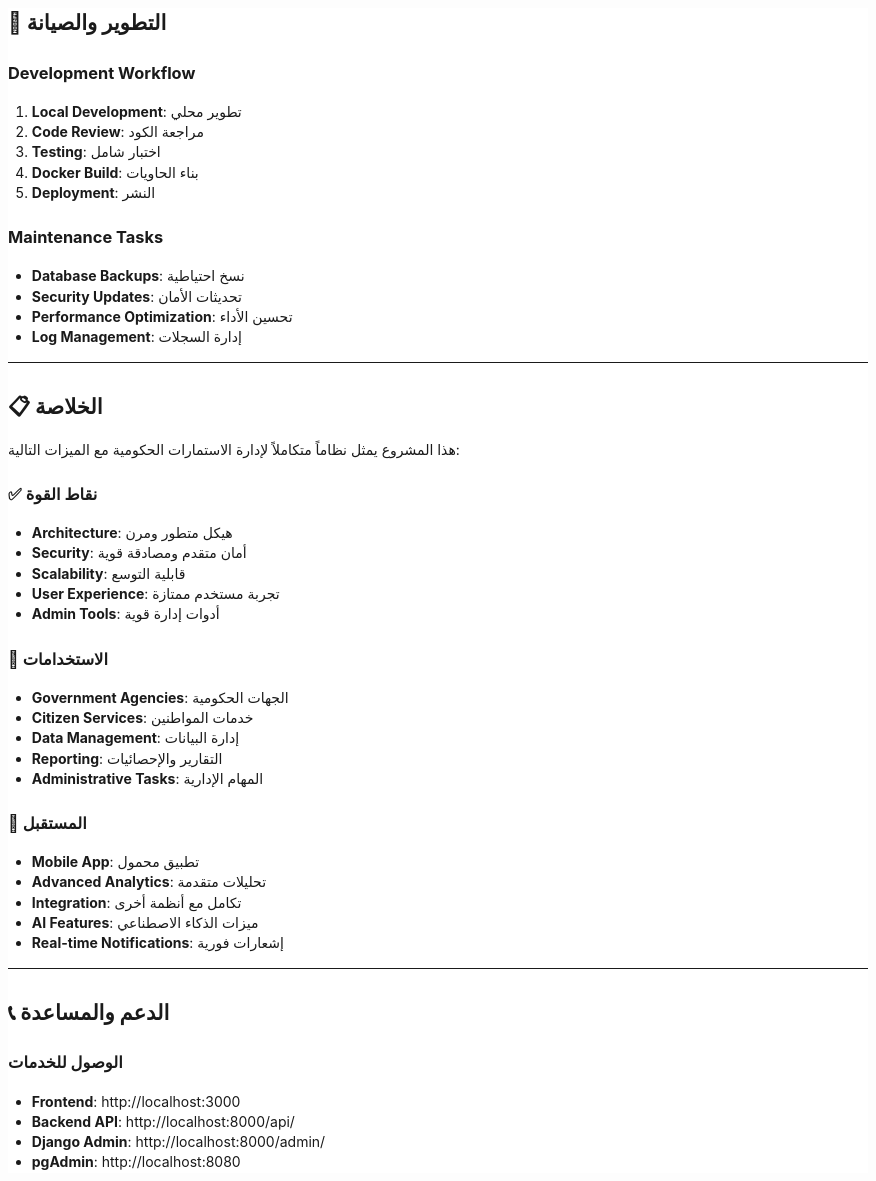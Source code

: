 
## 🔄 التطوير والصيانة

### Development Workflow
1. **Local Development**: تطوير محلي
2. **Code Review**: مراجعة الكود
3. **Testing**: اختبار شامل
4. **Docker Build**: بناء الحاويات
5. **Deployment**: النشر

### Maintenance Tasks
- **Database Backups**: نسخ احتياطية
- **Security Updates**: تحديثات الأمان
- **Performance Optimization**: تحسين الأداء
- **Log Management**: إدارة السجلات

---

## 📋 الخلاصة

هذا المشروع يمثل نظاماً متكاملاً لإدارة الاستمارات الحكومية مع الميزات التالية:

### ✅ نقاط القوة
- **Architecture**: هيكل متطور ومرن
- **Security**: أمان متقدم ومصادقة قوية
- **Scalability**: قابلية التوسع
- **User Experience**: تجربة مستخدم ممتازة
- **Admin Tools**: أدوات إدارة قوية

### 🎯 الاستخدامات
- **Government Agencies**: الجهات الحكومية
- **Citizen Services**: خدمات المواطنين
- **Data Management**: إدارة البيانات
- **Reporting**: التقارير والإحصائيات
- **Administrative Tasks**: المهام الإدارية

### 🚀 المستقبل
- **Mobile App**: تطبيق محمول
- **Advanced Analytics**: تحليلات متقدمة
- **Integration**: تكامل مع أنظمة أخرى
- **AI Features**: ميزات الذكاء الاصطناعي
- **Real-time Notifications**: إشعارات فورية

---

## 📞 الدعم والمساعدة

### الوصول للخدمات
- **Frontend**: http://localhost:3000
- **Backend API**: http://localhost:8000/api/
- **Django Admin**: http://localhost:8000/admin/
- **pgAdmin**: http://localhost:8080
